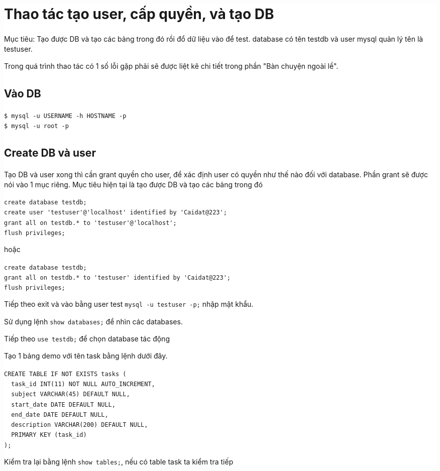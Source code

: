 # Thao tác tạo user, cấp quyền, và tạo DB

Mục tiêu: Tạo được DB và tạo các bảng trong đó rồi đổ dữ liệu vào
để test. database có tên testdb và user mysql quản lý tên là testuser. 

Trong quá trình thao tác có 1 số lỗi gặp phải sẽ được liệt kê chi tiết trong phần 
"Bàn chuyện ngoài lề".

## Vào DB

```
$ mysql -u USERNAME -h HOSTNAME -p
$ mysql -u root -p
```

## Create DB và user
Tạo DB và user xong thì cần grant quyền cho user, để xác định user có quyền
như thế nào đối với database. Phần grant sẽ được nói vào 1 mục riêng. Mục
tiêu hiện tại là tạo được DB và tạo các bảng trong đó 

```
create database testdb;
create user 'testuser'@'localhost' identified by 'Caidat@223';
grant all on testdb.* to 'testuser'@'localhost';
flush privileges;
```

hoặc 

```
create database testdb;
grant all on testdb.* to 'testuser' identified by 'Caidat@223';
flush privileges;
```

Tiếp theo exit và vào bằng user test `mysql -u testuser -p;` nhập mật khẩu.

Sử dụng lệnh `show databases;` để nhìn các databases.

Tiếp theo `use testdb;` để chọn database tác động

Tạo 1 bảng demo với tên task bằng lệnh dưới đây.

```
CREATE TABLE IF NOT EXISTS tasks (
  task_id INT(11) NOT NULL AUTO_INCREMENT,
  subject VARCHAR(45) DEFAULT NULL,
  start_date DATE DEFAULT NULL,
  end_date DATE DEFAULT NULL,
  description VARCHAR(200) DEFAULT NULL,
  PRIMARY KEY (task_id)
);
```

Kiểm tra lại bằng lệnh `show tables;`, nếu có table task ta kiểm tra tiếp
